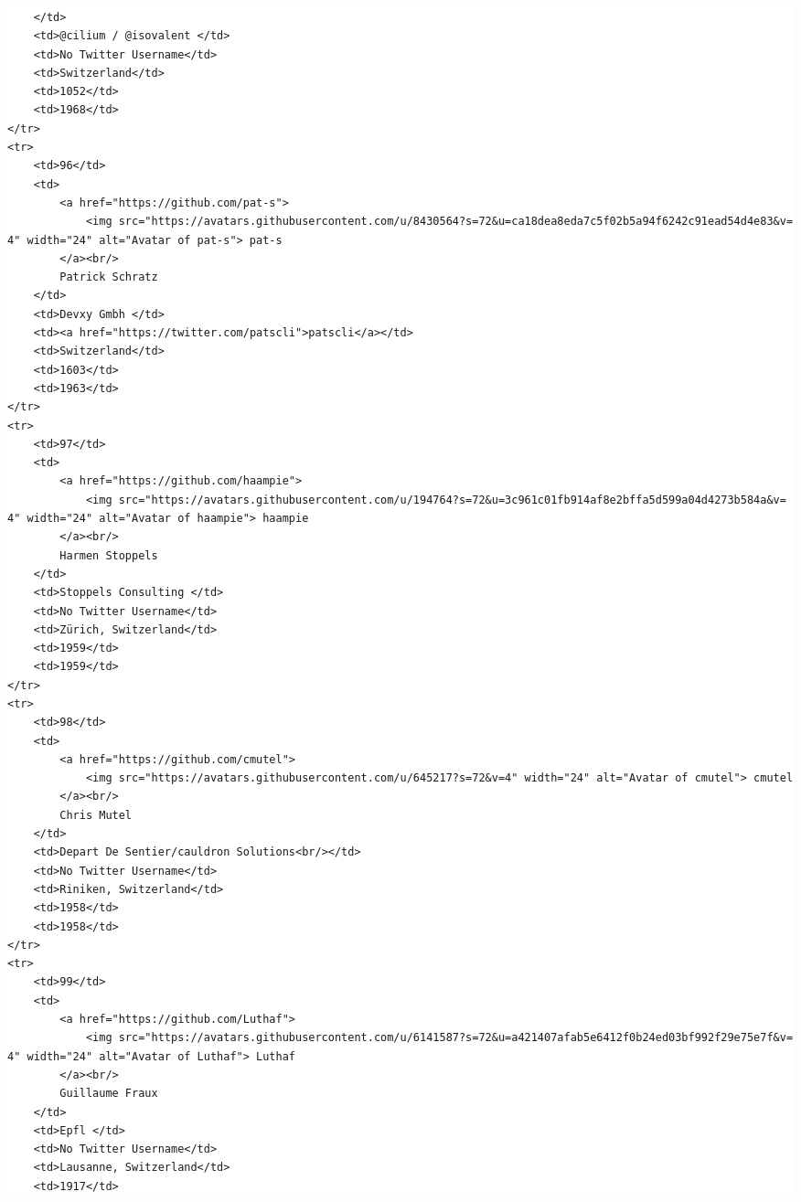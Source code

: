 		</td>
		<td>@cilium / @isovalent </td>
		<td>No Twitter Username</td>
		<td>Switzerland</td>
		<td>1052</td>
		<td>1968</td>
	</tr>
	<tr>
		<td>96</td>
		<td>
			<a href="https://github.com/pat-s">
				<img src="https://avatars.githubusercontent.com/u/8430564?s=72&u=ca18dea8eda7c5f02b5a94f6242c91ead54d4e83&v=4" width="24" alt="Avatar of pat-s"> pat-s
			</a><br/>
			Patrick Schratz
		</td>
		<td>Devxy Gmbh </td>
		<td><a href="https://twitter.com/patscli">patscli</a></td>
		<td>Switzerland</td>
		<td>1603</td>
		<td>1963</td>
	</tr>
	<tr>
		<td>97</td>
		<td>
			<a href="https://github.com/haampie">
				<img src="https://avatars.githubusercontent.com/u/194764?s=72&u=3c961c01fb914af8e2bffa5d599a04d4273b584a&v=4" width="24" alt="Avatar of haampie"> haampie
			</a><br/>
			Harmen Stoppels
		</td>
		<td>Stoppels Consulting </td>
		<td>No Twitter Username</td>
		<td>Zürich, Switzerland</td>
		<td>1959</td>
		<td>1959</td>
	</tr>
	<tr>
		<td>98</td>
		<td>
			<a href="https://github.com/cmutel">
				<img src="https://avatars.githubusercontent.com/u/645217?s=72&v=4" width="24" alt="Avatar of cmutel"> cmutel
			</a><br/>
			Chris Mutel
		</td>
		<td>Depart De Sentier/cauldron Solutions<br/></td>
		<td>No Twitter Username</td>
		<td>Riniken, Switzerland</td>
		<td>1958</td>
		<td>1958</td>
	</tr>
	<tr>
		<td>99</td>
		<td>
			<a href="https://github.com/Luthaf">
				<img src="https://avatars.githubusercontent.com/u/6141587?s=72&u=a421407afab5e6412f0b24ed03bf992f29e75e7f&v=4" width="24" alt="Avatar of Luthaf"> Luthaf
			</a><br/>
			Guillaume Fraux
		</td>
		<td>Epfl </td>
		<td>No Twitter Username</td>
		<td>Lausanne, Switzerland</td>
		<td>1917</td>